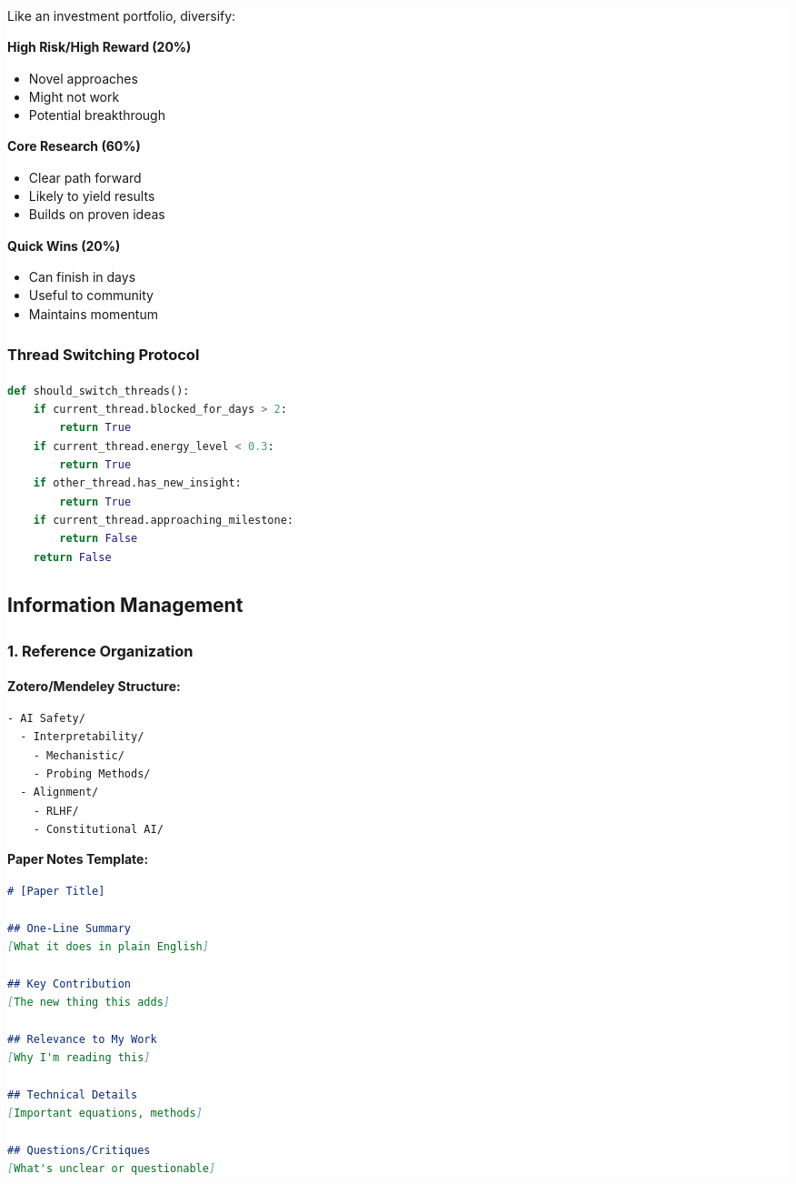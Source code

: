 Like an investment portfolio, diversify:

**High Risk/High Reward (20%)**
- Novel approaches
- Might not work
- Potential breakthrough

**Core Research (60%)**
- Clear path forward
- Likely to yield results
- Builds on proven ideas

**Quick Wins (20%)**
- Can finish in days
- Useful to community
- Maintains momentum

### Thread Switching Protocol

```python
def should_switch_threads():
    if current_thread.blocked_for_days > 2:
        return True
    if current_thread.energy_level < 0.3:
        return True
    if other_thread.has_new_insight:
        return True
    if current_thread.approaching_milestone:
        return False
    return False
```

## Information Management

### 1. Reference Organization

**Zotero/Mendeley Structure:**
```
- AI Safety/
  - Interpretability/
    - Mechanistic/
    - Probing Methods/
  - Alignment/
    - RLHF/
    - Constitutional AI/
```

**Paper Notes Template:**
```markdown
# [Paper Title]

## One-Line Summary
[What it does in plain English]

## Key Contribution
[The new thing this adds]

## Relevance to My Work
[Why I'm reading this]

## Technical Details
[Important equations, methods]

## Questions/Critiques
[What's unclear or questionable]
```
